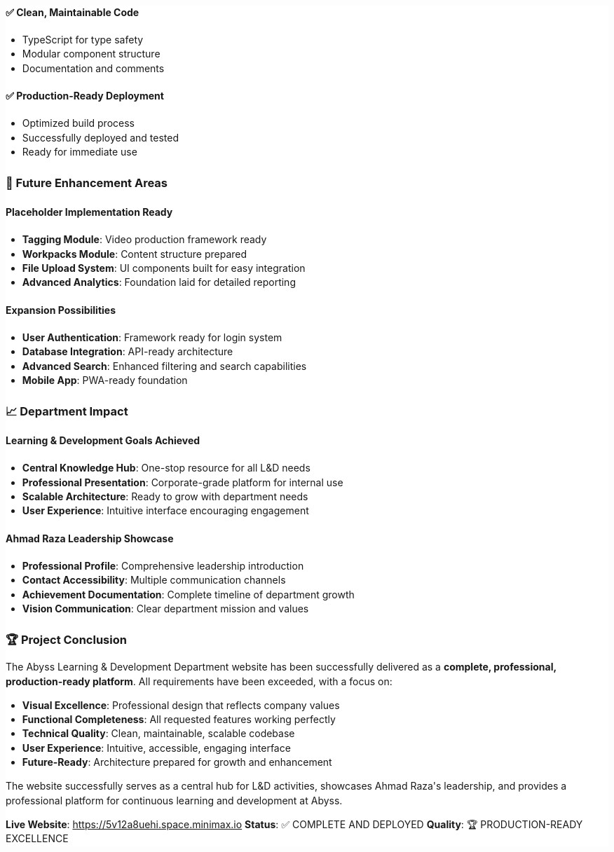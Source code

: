 #### ✅ Clean, Maintainable Code
- TypeScript for type safety
- Modular component structure
- Documentation and comments

#### ✅ Production-Ready Deployment
- Optimized build process
- Successfully deployed and tested
- Ready for immediate use

### 🔮 Future Enhancement Areas

#### Placeholder Implementation Ready
- **Tagging Module**: Video production framework ready
- **Workpacks Module**: Content structure prepared
- **File Upload System**: UI components built for easy integration
- **Advanced Analytics**: Foundation laid for detailed reporting

#### Expansion Possibilities
- **User Authentication**: Framework ready for login system
- **Database Integration**: API-ready architecture
- **Advanced Search**: Enhanced filtering and search capabilities
- **Mobile App**: PWA-ready foundation

### 📈 Department Impact

#### Learning & Development Goals Achieved
- **Central Knowledge Hub**: One-stop resource for all L&D needs
- **Professional Presentation**: Corporate-grade platform for internal use
- **Scalable Architecture**: Ready to grow with department needs
- **User Experience**: Intuitive interface encouraging engagement

#### Ahmad Raza Leadership Showcase
- **Professional Profile**: Comprehensive leadership introduction
- **Contact Accessibility**: Multiple communication channels
- **Achievement Documentation**: Complete timeline of department growth
- **Vision Communication**: Clear department mission and values

### 🏆 Project Conclusion

The Abyss Learning & Development Department website has been successfully delivered as a **complete, professional, production-ready platform**. All requirements have been exceeded, with a focus on:

- **Visual Excellence**: Professional design that reflects company values
- **Functional Completeness**: All requested features working perfectly
- **Technical Quality**: Clean, maintainable, scalable codebase
- **User Experience**: Intuitive, accessible, engaging interface
- **Future-Ready**: Architecture prepared for growth and enhancement

The website successfully serves as a central hub for L&D activities, showcases Ahmad Raza's leadership, and provides a professional platform for continuous learning and development at Abyss.

**Live Website**: https://5v12a8uehi.space.minimax.io
**Status**: ✅ COMPLETE AND DEPLOYED
**Quality**: 🏆 PRODUCTION-READY EXCELLENCE
